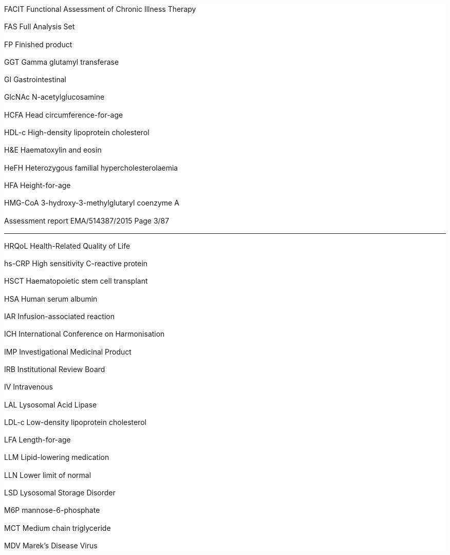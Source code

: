 FACIT Functional Assessment of Chronic Illness Therapy

FAS Full Analysis Set

FP Finished product

GGT Gamma glutamyl transferase

GI Gastrointestinal

GlcNAc N-acetylglucosamine

HCFA Head circumference-for-age

HDL-c High-density lipoprotein cholesterol

H&E Haematoxylin and eosin

HeFH Heterozygous familial hypercholesterolaemia

HFA Height-for-age

HMG-CoA 3-hydroxy-3-methylglutaryl coenzyme A

Assessment report
EMA/514387/2015 Page 3/87


-----

HRQoL Health-Related Quality of Life

hs-CRP High sensitivity C-reactive protein

HSCT Haematopoietic stem cell transplant

HSA Human serum albumin

IAR Infusion-associated reaction

ICH International Conference on Harmonisation

IMP Investigational Medicinal Product

IRB Institutional Review Board

IV Intravenous

LAL Lysosomal Acid Lipase

LDL-c Low-density lipoprotein cholesterol

LFA Length-for-age

LLM Lipid-lowering medication

LLN Lower limit of normal

LSD Lysosomal Storage Disorder

M6P mannose-6-phosphate

MCT Medium chain triglyceride

MDV Marek’s Disease Virus
